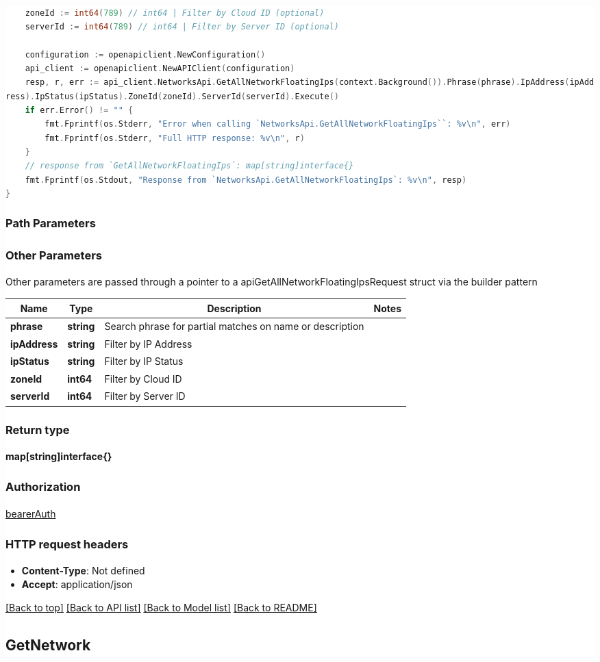 ```go
    zoneId := int64(789) // int64 | Filter by Cloud ID (optional)
    serverId := int64(789) // int64 | Filter by Server ID (optional)

    configuration := openapiclient.NewConfiguration()
    api_client := openapiclient.NewAPIClient(configuration)
    resp, r, err := api_client.NetworksApi.GetAllNetworkFloatingIps(context.Background()).Phrase(phrase).IpAddress(ipAddress).IpStatus(ipStatus).ZoneId(zoneId).ServerId(serverId).Execute()
    if err.Error() != "" {
        fmt.Fprintf(os.Stderr, "Error when calling `NetworksApi.GetAllNetworkFloatingIps``: %v\n", err)
        fmt.Fprintf(os.Stderr, "Full HTTP response: %v\n", r)
    }
    // response from `GetAllNetworkFloatingIps`: map[string]interface{}
    fmt.Fprintf(os.Stdout, "Response from `NetworksApi.GetAllNetworkFloatingIps`: %v\n", resp)
}
```

### Path Parameters



### Other Parameters

Other parameters are passed through a pointer to a apiGetAllNetworkFloatingIpsRequest struct via the builder pattern


Name | Type | Description  | Notes
------------- | ------------- | ------------- | -------------
 **phrase** | **string** | Search phrase for partial matches on name or description | 
 **ipAddress** | **string** | Filter by IP Address | 
 **ipStatus** | **string** | Filter by IP Status | 
 **zoneId** | **int64** | Filter by Cloud ID | 
 **serverId** | **int64** | Filter by Server ID | 

### Return type

**map[string]interface{}**

### Authorization

[bearerAuth](../README.md#bearerAuth)

### HTTP request headers

- **Content-Type**: Not defined
- **Accept**: application/json

[[Back to top]](#) [[Back to API list]](../README.md#documentation-for-api-endpoints)
[[Back to Model list]](../README.md#documentation-for-models)
[[Back to README]](../README.md)


## GetNetwork
